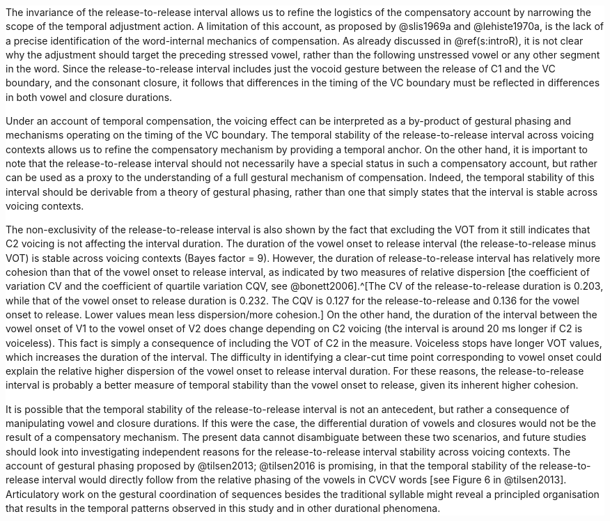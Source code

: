 The invariance of the release-to-release interval allows us to refine the logistics of the compensatory account by narrowing the scope of the temporal adjustment action.
A limitation of this account, as proposed by @slis1969a and @lehiste1970a, is the lack of a precise identification of the word-internal mechanics of compensation.
As already discussed in \@ref(s:introR), it is not clear why the adjustment should target the preceding stressed vowel, rather than the following unstressed vowel or any other segment in the word.
Since the release-to-release interval includes just the vocoid gesture between the release of C1 and the VC boundary, and the consonant closure, it follows that differences in the timing of the VC boundary must be reflected in differences in both vowel and closure durations.

Under an account of temporal compensation, the voicing effect can be interpreted as a by-product of gestural phasing and mechanisms operating on the timing of the VC boundary.
The temporal stability of the release-to-release interval across voicing contexts allows us to refine the compensatory mechanism by providing a temporal anchor.
On the other hand, it is important to note that the release-to-release interval should not necessarily have a special status in such a compensatory account, but rather can be used as a proxy to the understanding of a full gestural mechanism of compensation.
Indeed, the temporal stability of this interval should be derivable from a theory of gestural phasing, rather than one that simply states that the interval is stable across voicing contexts.

The non-exclusivity of the release-to-release interval is also shown by the fact that excluding the VOT from it still indicates that C2 voicing is not affecting the interval duration.
The duration of the vowel onset to release interval (the release-to-release minus VOT) is stable across voicing contexts (Bayes factor = 9).
However, the duration of release-to-release interval has relatively more cohesion than that of the vowel onset to release interval, as indicated by two measures of relative dispersion [the coefficient of variation CV and the coefficient of quartile variation CQV, see @bonett2006].^[The CV of the release-to-release duration is 0.203, while that of the vowel onset to release duration is 0.232. The CQV is 0.127 for the release-to-release and 0.136 for the vowel onset to release. Lower values mean less dispersion/more cohesion.]
On the other hand, the duration of the interval between the vowel onset of V1 to the vowel onset of V2 does change depending on C2 voicing (the interval is around 20 ms longer if C2 is voiceless).
This fact is simply a consequence of including the VOT of C2 in the measure.
Voiceless stops have longer VOT values, which increases the duration of the interval.
The difficulty in identifying a clear-cut time point corresponding to vowel onset could explain the relative higher dispersion of the vowel onset to release interval duration.
For these reasons, the release-to-release interval is probably a better measure of temporal stability than the vowel onset to release, given its inherent higher cohesion.

It is possible that the temporal stability of the release-to-release interval is not an antecedent, but rather a consequence of manipulating vowel and closure durations.
If this were the case, the differential duration of vowels and closures would not be the result of a compensatory mechanism.
The present data cannot disambiguate between these two scenarios, and future studies should look into investigating independent reasons for the release-to-release interval stability across voicing contexts.
The account of gestural phasing proposed by @tilsen2013; @tilsen2016 is promising, in that the temporal stability of the release-to-release interval would directly follow from the relative phasing of the vowels in CVCV words [see Figure 6 in @tilsen2013].
Articulatory work on the gestural coordination of sequences besides the traditional syllable might reveal a principled organisation that results in the temporal patterns observed in this study and in other durational phenomena.
